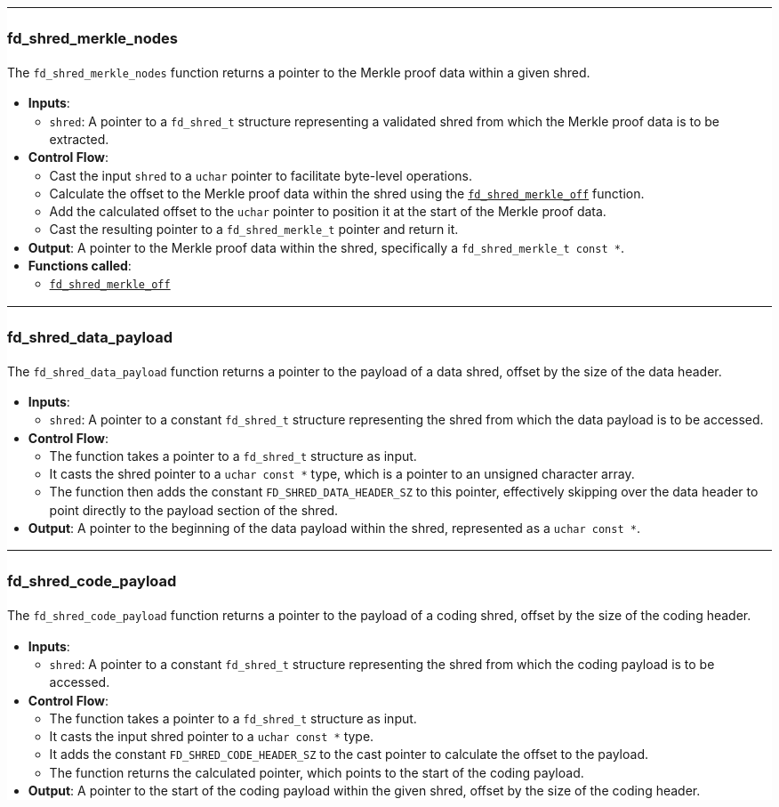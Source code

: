 
---
### fd\_shred\_merkle\_nodes
The `fd_shred_merkle_nodes` function returns a pointer to the Merkle proof data within a given shred.
- **Inputs**:
    - `shred`: A pointer to a `fd_shred_t` structure representing a validated shred from which the Merkle proof data is to be extracted.
- **Control Flow**:
    - Cast the input `shred` to a `uchar` pointer to facilitate byte-level operations.
    - Calculate the offset to the Merkle proof data within the shred using the [`fd_shred_merkle_off`](#fd_shred_merkle_off) function.
    - Add the calculated offset to the `uchar` pointer to position it at the start of the Merkle proof data.
    - Cast the resulting pointer to a `fd_shred_merkle_t` pointer and return it.
- **Output**: A pointer to the Merkle proof data within the shred, specifically a `fd_shred_merkle_t const *`.
- **Functions called**:
    - [`fd_shred_merkle_off`](#fd_shred_merkle_off)


---
### fd\_shred\_data\_payload
The `fd_shred_data_payload` function returns a pointer to the payload of a data shred, offset by the size of the data header.
- **Inputs**:
    - `shred`: A pointer to a constant `fd_shred_t` structure representing the shred from which the data payload is to be accessed.
- **Control Flow**:
    - The function takes a pointer to a `fd_shred_t` structure as input.
    - It casts the shred pointer to a `uchar const *` type, which is a pointer to an unsigned character array.
    - The function then adds the constant `FD_SHRED_DATA_HEADER_SZ` to this pointer, effectively skipping over the data header to point directly to the payload section of the shred.
- **Output**: A pointer to the beginning of the data payload within the shred, represented as a `uchar const *`.


---
### fd\_shred\_code\_payload
The `fd_shred_code_payload` function returns a pointer to the payload of a coding shred, offset by the size of the coding header.
- **Inputs**:
    - `shred`: A pointer to a constant `fd_shred_t` structure representing the shred from which the coding payload is to be accessed.
- **Control Flow**:
    - The function takes a pointer to a `fd_shred_t` structure as input.
    - It casts the input shred pointer to a `uchar const *` type.
    - It adds the constant `FD_SHRED_CODE_HEADER_SZ` to the cast pointer to calculate the offset to the payload.
    - The function returns the calculated pointer, which points to the start of the coding payload.
- **Output**: A pointer to the start of the coding payload within the given shred, offset by the size of the coding header.
